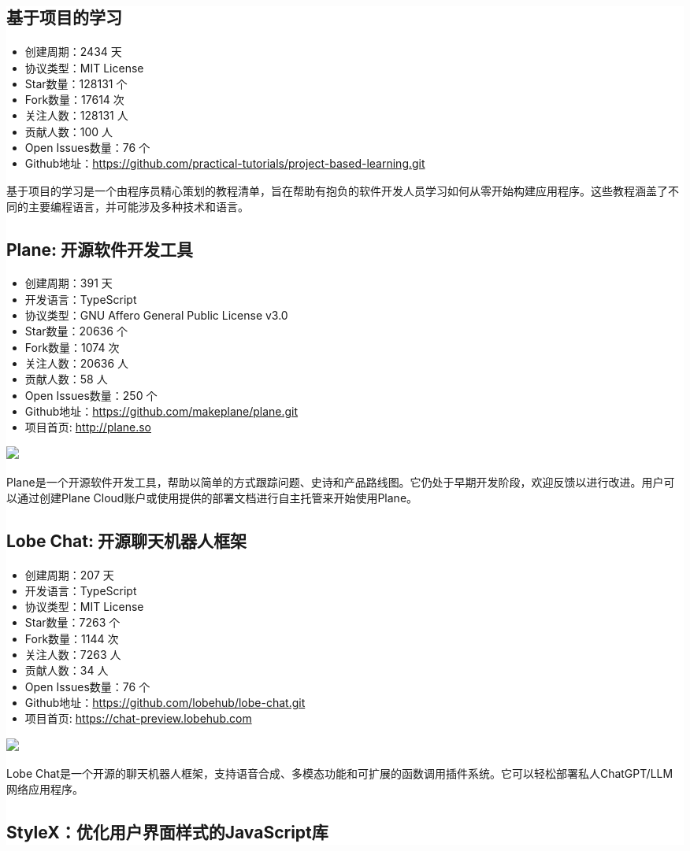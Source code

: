 ## 基于项目的学习

* 创建周期：2434 天
* 协议类型：MIT License
* Star数量：128131 个
* Fork数量：17614 次
* 关注人数：128131 人
* 贡献人数：100 人
* Open Issues数量：76 个
* Github地址：https://github.com/practical-tutorials/project-based-learning.git


基于项目的学习是一个由程序员精心策划的教程清单，旨在帮助有抱负的软件开发人员学习如何从零开始构建应用程序。这些教程涵盖了不同的主要编程语言，并可能涉及多种技术和语言。

## Plane: 开源软件开发工具

* 创建周期：391 天
* 开发语言：TypeScript
* 协议类型：GNU Affero General Public License v3.0
* Star数量：20636 个
* Fork数量：1074 次
* 关注人数：20636 人
* 贡献人数：58 人
* Open Issues数量：250 个
* Github地址：https://github.com/makeplane/plane.git
* 项目首页: http://plane.so


![](/images/makeplane-plane-0.png)

Plane是一个开源软件开发工具，帮助以简单的方式跟踪问题、史诗和产品路线图。它仍处于早期开发阶段，欢迎反馈以进行改进。用户可以通过创建Plane Cloud账户或使用提供的部署文档进行自主托管来开始使用Plane。

## Lobe Chat: 开源聊天机器人框架

* 创建周期：207 天
* 开发语言：TypeScript
* 协议类型：MIT License
* Star数量：7263 个
* Fork数量：1144 次
* 关注人数：7263 人
* 贡献人数：34 人
* Open Issues数量：76 个
* Github地址：https://github.com/lobehub/lobe-chat.git
* 项目首页: https://chat-preview.lobehub.com


![](/images/lobehub-lobe-chat-0.png)

Lobe Chat是一个开源的聊天机器人框架，支持语音合成、多模态功能和可扩展的函数调用插件系统。它可以轻松部署私人ChatGPT/LLM网络应用程序。

## StyleX：优化用户界面样式的JavaScript库

